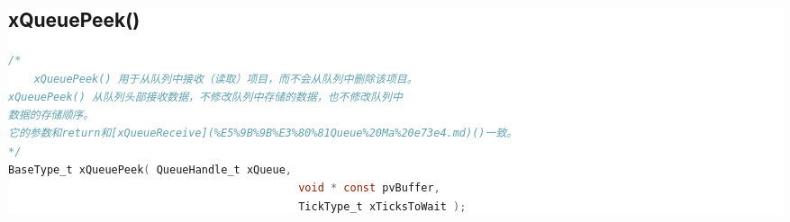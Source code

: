 ## xQueuePeek()

```c
/*
	xQueuePeek() 用于从队列中接收（读取）项目，而不会从队列中删除该项目。
xQueuePeek() 从队列头部接收数据，不修改队列中存储的数据，也不修改队列中
数据的存储顺序。
它的参数和return和[xQueueReceive](%E5%9B%9B%E3%80%81Queue%20Ma%20e73e4.md)()一致。
*/
BaseType_t xQueuePeek( QueueHandle_t xQueue,
											 void * const pvBuffer,
											 TickType_t xTicksToWait );
```